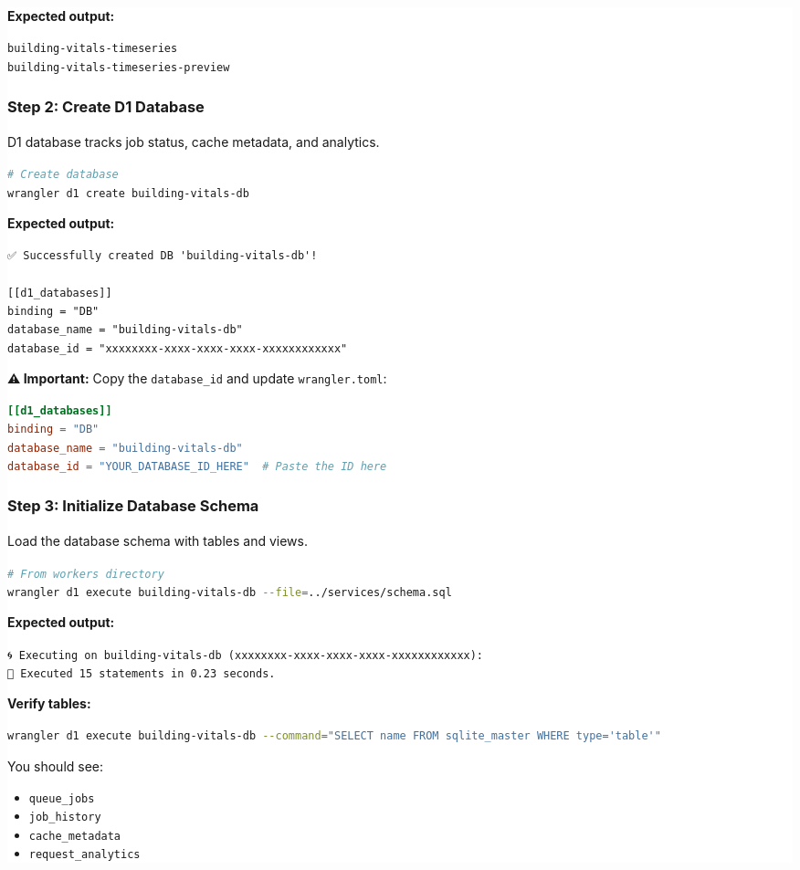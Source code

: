 **Expected output:**
```
building-vitals-timeseries
building-vitals-timeseries-preview
```

### Step 2: Create D1 Database

D1 database tracks job status, cache metadata, and analytics.

```bash
# Create database
wrangler d1 create building-vitals-db
```

**Expected output:**
```
✅ Successfully created DB 'building-vitals-db'!

[[d1_databases]]
binding = "DB"
database_name = "building-vitals-db"
database_id = "xxxxxxxx-xxxx-xxxx-xxxx-xxxxxxxxxxxx"
```

**⚠️ Important:** Copy the `database_id` and update `wrangler.toml`:

```toml
[[d1_databases]]
binding = "DB"
database_name = "building-vitals-db"
database_id = "YOUR_DATABASE_ID_HERE"  # Paste the ID here
```

### Step 3: Initialize Database Schema

Load the database schema with tables and views.

```bash
# From workers directory
wrangler d1 execute building-vitals-db --file=../services/schema.sql
```

**Expected output:**
```
🌀 Executing on building-vitals-db (xxxxxxxx-xxxx-xxxx-xxxx-xxxxxxxxxxxx):
🚣 Executed 15 statements in 0.23 seconds.
```

**Verify tables:**
```bash
wrangler d1 execute building-vitals-db --command="SELECT name FROM sqlite_master WHERE type='table'"
```

You should see:
- `queue_jobs`
- `job_history`
- `cache_metadata`
- `request_analytics`
